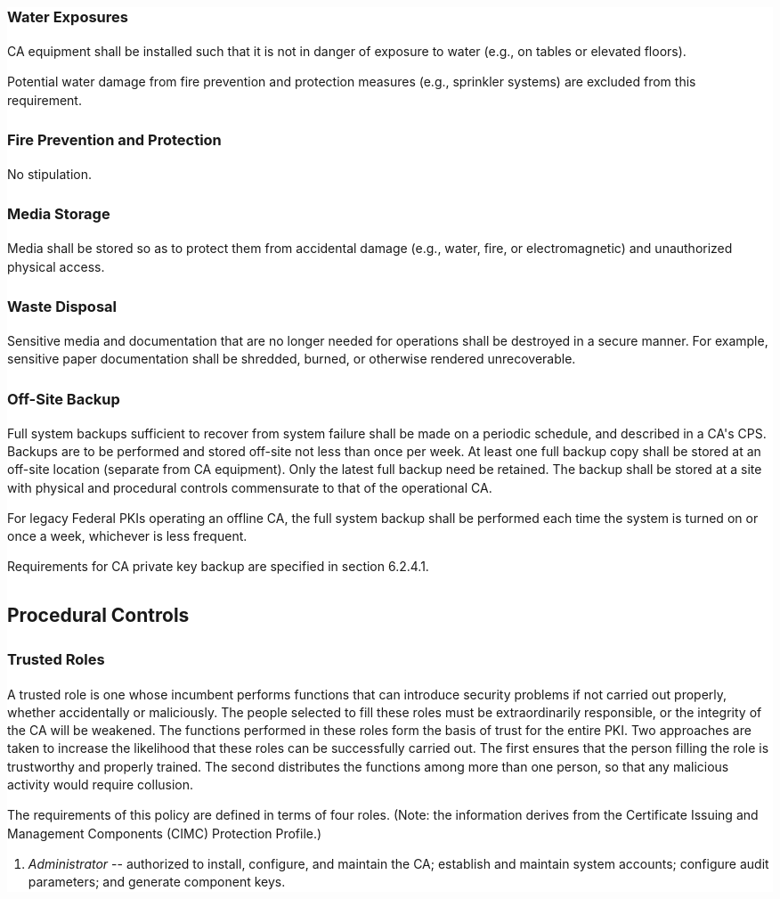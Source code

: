 ### Water Exposures

CA equipment shall be installed such that it is not in danger of exposure to water (e.g., on tables or elevated floors).

Potential water damage from fire prevention and protection measures (e.g., sprinkler systems) are excluded from this requirement.

### Fire Prevention and Protection

No stipulation.

### Media Storage

Media shall be stored so as to protect them from accidental damage (e.g., water, fire, or electromagnetic) and unauthorized physical access.

### Waste Disposal

Sensitive media and documentation that are no longer needed for operations shall be destroyed in a secure manner. For example, sensitive paper documentation shall be shredded, burned, or otherwise rendered unrecoverable.

### Off-Site Backup

Full system backups sufficient to recover from system failure shall be made on a periodic schedule, and described in a CA's CPS. Backups are to be performed and stored off-site not less than once per week. At least one full backup copy shall be stored at an off-site location (separate from CA equipment). Only the latest full backup need be retained. The backup shall be stored at a site with physical and procedural controls commensurate to that of the operational CA.

For legacy Federal PKIs operating an offline CA, the full system backup shall be performed each time the system is turned on or once a week, whichever is less frequent.

Requirements for CA private key backup are specified in section 6.2.4.1.

## Procedural Controls

### Trusted Roles

A trusted role is one whose incumbent performs functions that can introduce security problems if not carried out properly, whether accidentally or maliciously. The people selected to fill these roles must be extraordinarily responsible, or the integrity of the CA will be weakened. The functions performed in these roles form the basis of trust for the entire PKI. Two approaches are taken to increase the likelihood that these roles can be successfully carried out. The first ensures that the person filling the role is trustworthy and properly trained. The second distributes the functions among more than one person, so that any malicious activity would require collusion.

The requirements of this policy are defined in terms of four roles. (Note: the information derives from the Certificate Issuing and Management Components (CIMC) Protection Profile.)

1.  *Administrator* -- authorized to install, configure, and maintain the CA; establish and maintain system accounts; configure audit parameters; and generate component keys.
